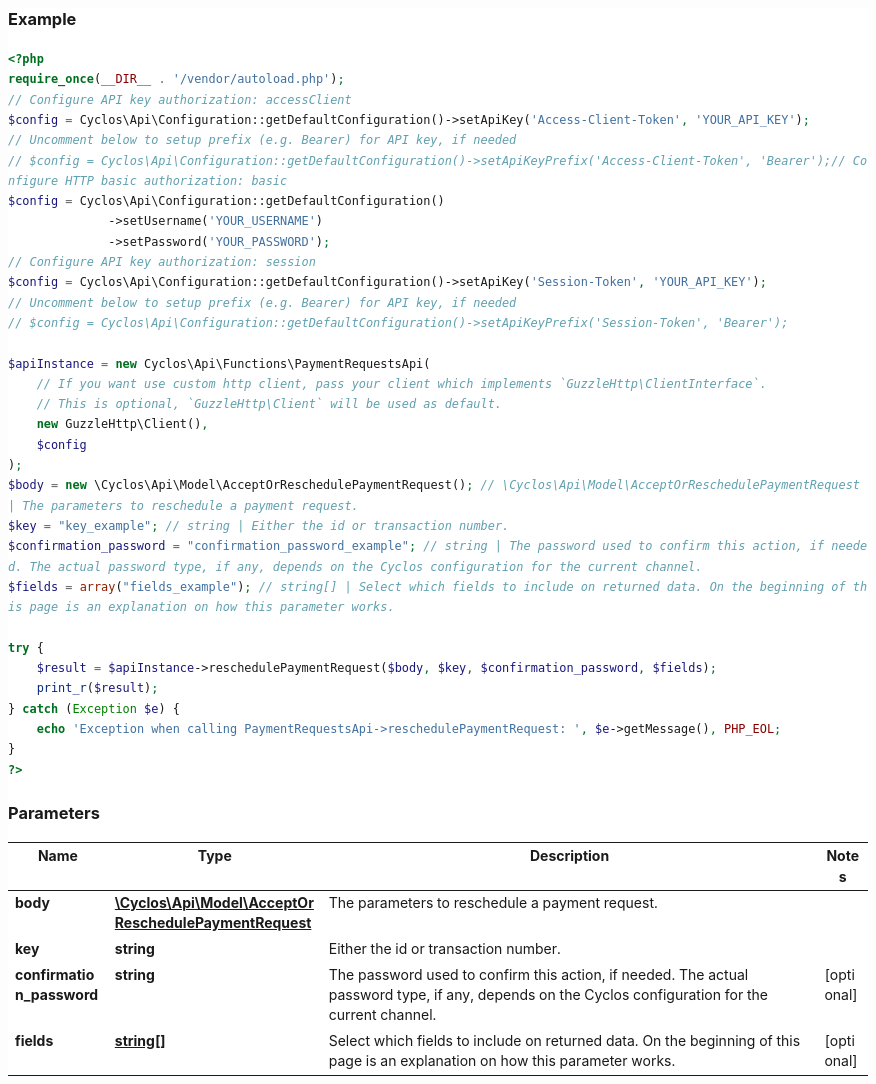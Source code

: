 ### Example
```php
<?php
require_once(__DIR__ . '/vendor/autoload.php');
// Configure API key authorization: accessClient
$config = Cyclos\Api\Configuration::getDefaultConfiguration()->setApiKey('Access-Client-Token', 'YOUR_API_KEY');
// Uncomment below to setup prefix (e.g. Bearer) for API key, if needed
// $config = Cyclos\Api\Configuration::getDefaultConfiguration()->setApiKeyPrefix('Access-Client-Token', 'Bearer');// Configure HTTP basic authorization: basic
$config = Cyclos\Api\Configuration::getDefaultConfiguration()
              ->setUsername('YOUR_USERNAME')
              ->setPassword('YOUR_PASSWORD');
// Configure API key authorization: session
$config = Cyclos\Api\Configuration::getDefaultConfiguration()->setApiKey('Session-Token', 'YOUR_API_KEY');
// Uncomment below to setup prefix (e.g. Bearer) for API key, if needed
// $config = Cyclos\Api\Configuration::getDefaultConfiguration()->setApiKeyPrefix('Session-Token', 'Bearer');

$apiInstance = new Cyclos\Api\Functions\PaymentRequestsApi(
    // If you want use custom http client, pass your client which implements `GuzzleHttp\ClientInterface`.
    // This is optional, `GuzzleHttp\Client` will be used as default.
    new GuzzleHttp\Client(),
    $config
);
$body = new \Cyclos\Api\Model\AcceptOrReschedulePaymentRequest(); // \Cyclos\Api\Model\AcceptOrReschedulePaymentRequest | The parameters to reschedule a payment request.
$key = "key_example"; // string | Either the id or transaction number.
$confirmation_password = "confirmation_password_example"; // string | The password used to confirm this action, if needed. The actual password type, if any, depends on the Cyclos configuration for the current channel.
$fields = array("fields_example"); // string[] | Select which fields to include on returned data. On the beginning of this page is an explanation on how this parameter works.

try {
    $result = $apiInstance->reschedulePaymentRequest($body, $key, $confirmation_password, $fields);
    print_r($result);
} catch (Exception $e) {
    echo 'Exception when calling PaymentRequestsApi->reschedulePaymentRequest: ', $e->getMessage(), PHP_EOL;
}
?>
```

### Parameters

Name | Type | Description  | Notes
------------- | ------------- | ------------- | -------------
 **body** | [**\Cyclos\Api\Model\AcceptOrReschedulePaymentRequest**](../Model/AcceptOrReschedulePaymentRequest.md)| The parameters to reschedule a payment request. |
 **key** | **string**| Either the id or transaction number. |
 **confirmation_password** | **string**| The password used to confirm this action, if needed. The actual password type, if any, depends on the Cyclos configuration for the current channel. | [optional]
 **fields** | [**string[]**](../Model/string.md)| Select which fields to include on returned data. On the beginning of this page is an explanation on how this parameter works. | [optional]
